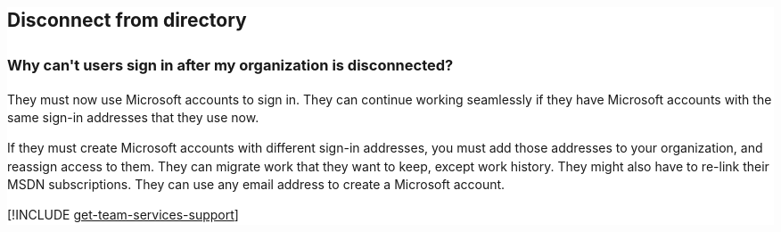 <a name="faq-disconnect"></a>

## Disconnect from directory

### Why can't users sign in after my organization is disconnected?

They must now use Microsoft accounts to sign in. They can continue working seamlessly if they have Microsoft accounts with the same sign-in addresses that they use now.

If they must create Microsoft accounts with different sign-in addresses, you must add those addresses to your organization, and reassign access to them. They can migrate work that they want to keep, except work history. They might also have to re-link their MSDN
subscriptions. They can use any email address to create a Microsoft account.

<a name="get-support"></a>

[!INCLUDE [get-team-services-support](../../_shared/qa-get-vsts-support.md)]
